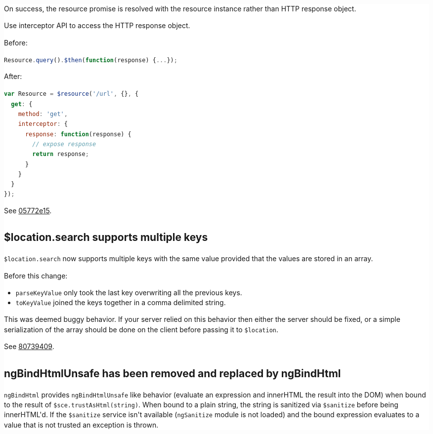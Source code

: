 On success, the resource promise is resolved with the resource instance rather than HTTP response object.

Use interceptor API to access the HTTP response object.

Before:

```javascript
Resource.query().$then(function(response) {...});
```

After:

```javascript
var Resource = $resource('/url', {}, {
  get: {
    method: 'get',
    interceptor: {
      response: function(response) {
        // expose response
        return response;
      }
    }
  }
});
```

See [05772e15](https://github.com/angular/angular.js/commit/05772e15fbecfdc63d4977e2e8839d8b95d6a92d).





## $location.search supports multiple keys

`$location.search` now supports multiple keys with the
same value provided that the values are stored in an array.

Before this change:

* `parseKeyValue` only took the last key overwriting all the previous keys.
* `toKeyValue` joined the keys together in a comma delimited string.

This was deemed buggy behavior. If your server relied on this behavior then either the server
should be fixed, or a simple serialization of the array should be done on the client before
passing it to `$location`.

See [80739409](https://github.com/angular/angular.js/commit/807394095b991357225a03d5fed81fea5c9a1abe).





## ngBindHtmlUnsafe has been removed and replaced by ngBindHtml

`ngBindHtml` provides `ngBindHtmlUnsafe` like
behavior (evaluate an expression and innerHTML the result into the DOM) when bound to the result
of `$sce.trustAsHtml(string)`. When bound to a plain string, the string is sanitized via
`$sanitize` before being innerHTML'd. If the `$sanitize` service isn't available (`ngSanitize`
module is not loaded) and the bound expression evaluates to a value that is not trusted an
exception is thrown.
